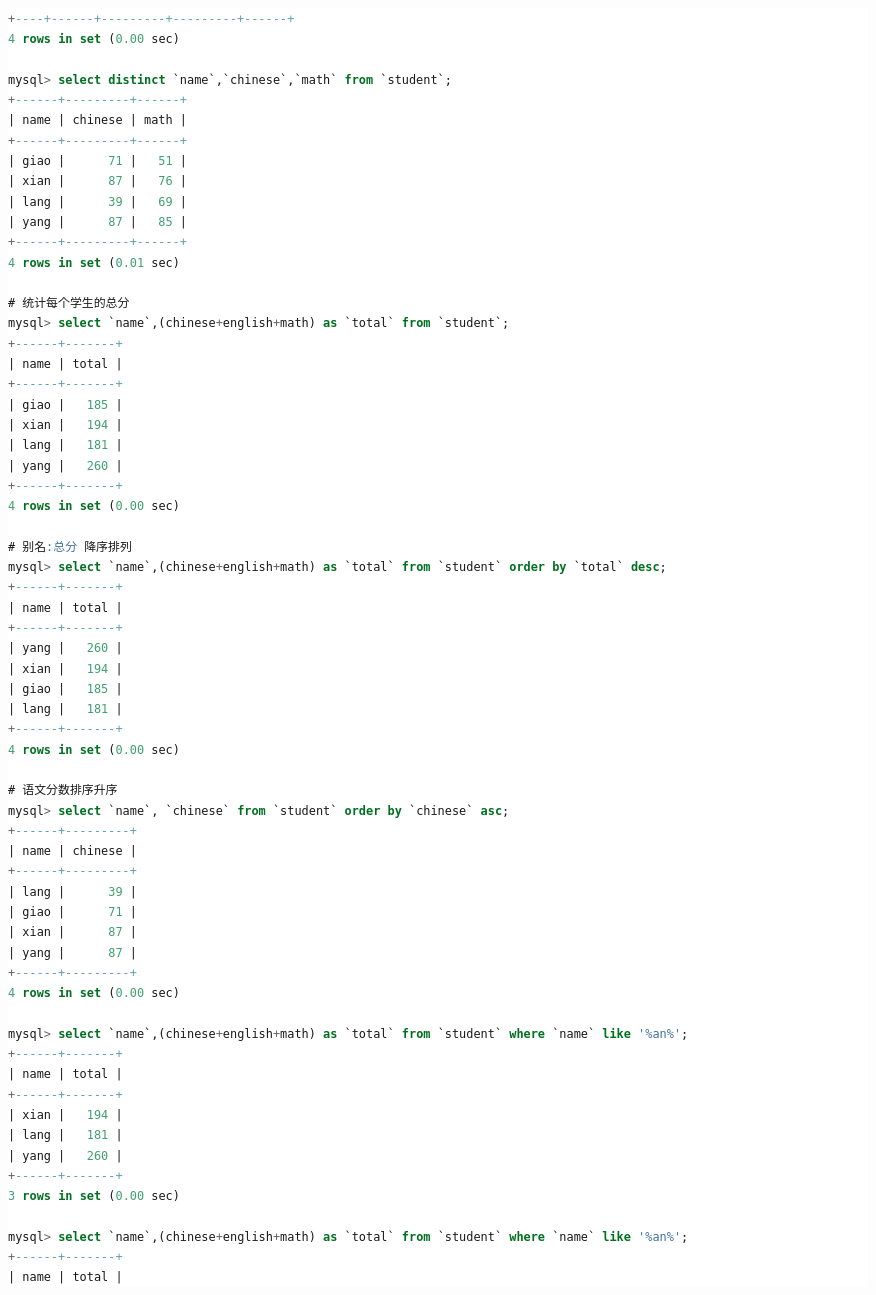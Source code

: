 ```sql
+----+------+---------+---------+------+
4 rows in set (0.00 sec)

mysql> select distinct `name`,`chinese`,`math` from `student`;
+------+---------+------+
| name | chinese | math |
+------+---------+------+
| giao |      71 |   51 |
| xian |      87 |   76 |
| lang |      39 |   69 |
| yang |      87 |   85 |
+------+---------+------+
4 rows in set (0.01 sec)

# 统计每个学生的总分
mysql> select `name`,(chinese+english+math) as `total` from `student`;
+------+-------+
| name | total |
+------+-------+
| giao |   185 |
| xian |   194 |
| lang |   181 |
| yang |   260 |
+------+-------+
4 rows in set (0.00 sec)

# 别名:总分 降序排列
mysql> select `name`,(chinese+english+math) as `total` from `student` order by `total` desc;
+------+-------+
| name | total |
+------+-------+
| yang |   260 |
| xian |   194 |
| giao |   185 |
| lang |   181 |
+------+-------+
4 rows in set (0.00 sec)

# 语文分数排序升序
mysql> select `name`, `chinese` from `student` order by `chinese` asc;
+------+---------+
| name | chinese |
+------+---------+
| lang |      39 |
| giao |      71 |
| xian |      87 |
| yang |      87 |
+------+---------+
4 rows in set (0.00 sec)

mysql> select `name`,(chinese+english+math) as `total` from `student` where `name` like '%an%';
+------+-------+
| name | total |
+------+-------+
| xian |   194 |
| lang |   181 |
| yang |   260 |
+------+-------+
3 rows in set (0.00 sec)

mysql> select `name`,(chinese+english+math) as `total` from `student` where `name` like '%an%';
+------+-------+
| name | total |
```
